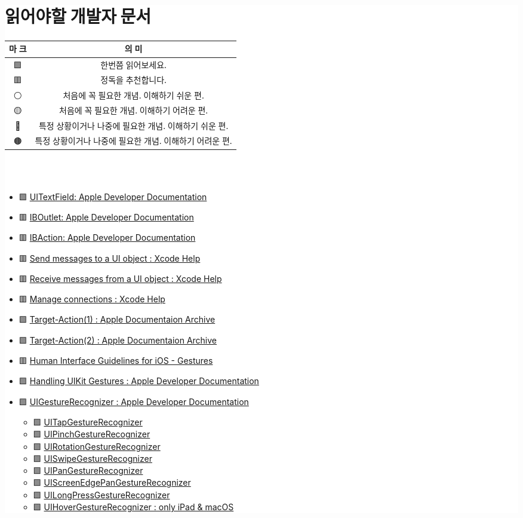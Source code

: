 # 읽어야할 개발자 문서


|  마  크  |  의  미  |
| :-------: | :-------: |
| 🟩 |  한번쯤 읽어보세요. |
| 🟥 |  정독을 추천합니다. |
| ⚪️ |  처음에 꼭 필요한 개념. 이해하기 쉬운 편. |
| 🟡 |  처음에 꼭 필요한 개념. 이해하기 어려운 편. |
| 🔵 |  특정 상황이거나 나중에 필요한 개념. 이해하기 쉬운 편. |
| 🟤 |  특정 상황이거나 나중에 필요한 개념. 이해하기 어려운 편. |


<br><br>


- 🟩 [UITextField: Apple Developer Documentation](https://developer.apple.com/documentation/uikit/uitextfield)
- 🟥 [IBOutlet: Apple Developer Documentation](https://developer.apple.com/documentation/appkit/constants/interface_builder_constants/iboutlet)
- 🟥 [IBAction: Apple Developer Documentation](https://developer.apple.com/documentation/appkit/constants/interface_builder_constants/ibaction)

- 🟥 [Send messages to a UI object : Xcode Help](https://help.apple.com/xcode/mac/#/devc06f7ee11)
- 🟥 [Receive messages from a UI object : Xcode Help](https://help.apple.com/xcode/mac/#/dev9662c7670)
- 🟥 [Manage connections : Xcode Help](https://help.apple.com/xcode/mac/#/devc0cdc8c7a)


- 🟩 [Target-Action(1) : Apple Documentaion Archive](https://developer.apple.com/library/content/documentation/General/Conceptual/Devpedia-CocoaApp/TargetAction.html)
- 🟩 [Target-Action(2) : Apple Documentaion Archive](https://developer.apple.com/library/content/documentation/General/Conceptual/CocoaEncyclopedia/Target-Action/Target-Action.html)


- 🟥 [Human Interface Guidelines for iOS - Gestures](https://developer.apple.com/design/human-interface-guidelines/gestures)

- 🟩 [Handling UIKit Gestures : Apple Developer Documentation](https://developer.apple.com/documentation/uikit/touches_presses_and_gestures/handling_uikit_gestures)

- 🟩 [UIGestureRecognizer : Apple Developer Documentation](https://developer.apple.com/documentation/uikit/touches_presses_and_gestures/handling_uikit_gestures)
    - 🟩 [UITapGestureRecognizer](https://developer.apple.com/documentation/uikit/uitapgesturerecognizer)
    - 🟩 [UIPinchGestureRecognizer](https://developer.apple.com/documentation/uikit/uipinchgesturerecognizer)
    - 🟩 [UIRotationGestureRecognizer](https://developer.apple.com/documentation/uikit/uirotationgesturerecognizer)
    - 🟩 [UISwipeGestureRecognizer](https://developer.apple.com/documentation/uikit/uiswipegesturerecognizer)
    - 🟩 [UIPanGestureRecognizer](https://developer.apple.com/documentation/uikit/uipangesturerecognizer)
    - 🟩 [UIScreenEdgePanGestureRecognizer](https://developer.apple.com/documentation/uikit/uiscreenedgepangesturerecognizer)
    - 🟩 [UILongPressGestureRecognizer](https://developer.apple.com/documentation/uikit/uilongpressgesturerecognizer)
    - 🟩 [UIHoverGestureRecognizer : only iPad & macOS](https://developer.apple.com/documentation/uikit/uihovergesturerecognizer)
